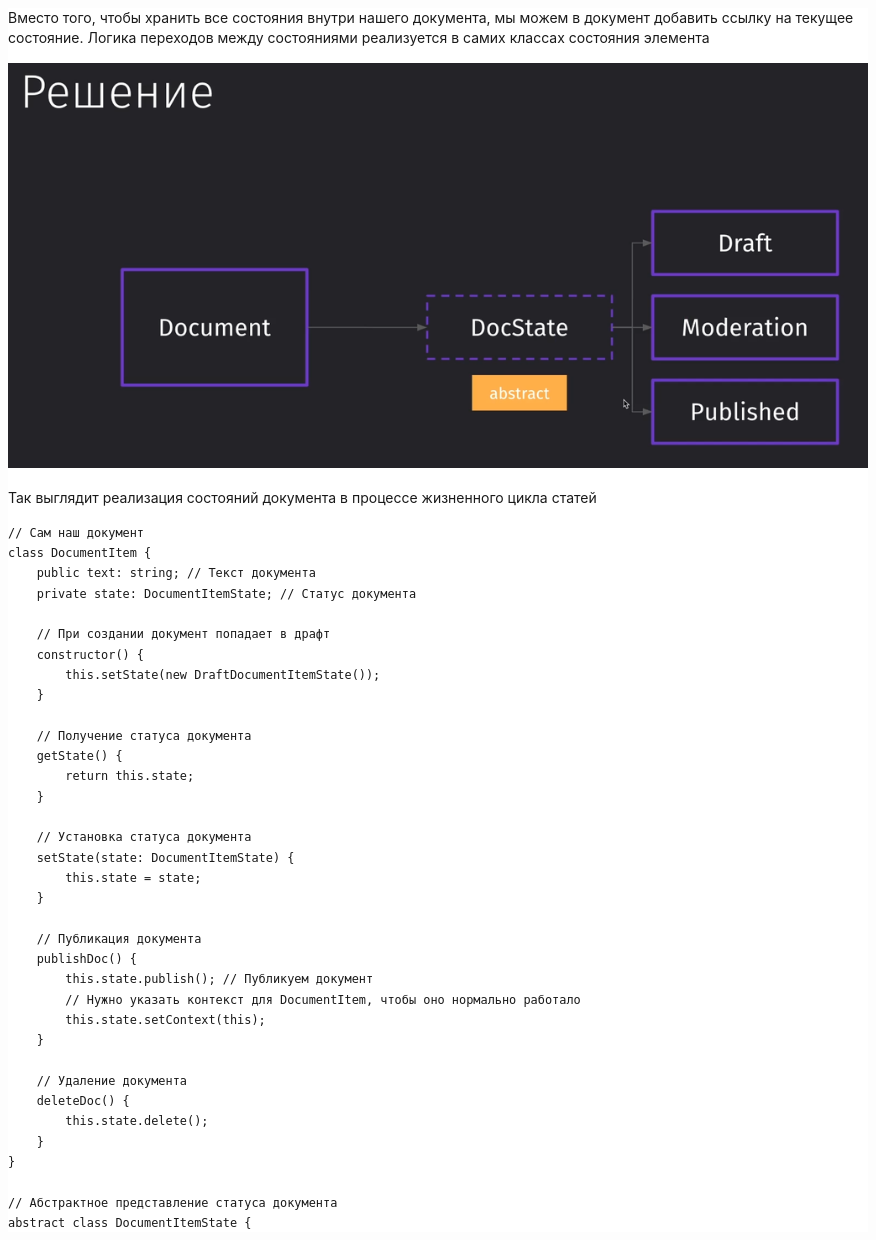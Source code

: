 Вместо того, чтобы хранить все состояния внутри нашего документа, мы можем в документ добавить ссылку на текущее состояние. Логика переходов между состояниями реализуется в самих классах состояния элемента

![](_png/Pasted%20image%2020221005140532.png)

Так выглядит реализация состояний документа в процессе жизненного цикла статей

```TS
// Сам наш документ  
class DocumentItem {  
    public text: string; // Текст документа  
    private state: DocumentItemState; // Статус документа  
  
    // При создании документ попадает в драфт    
    constructor() {  
        this.setState(new DraftDocumentItemState());  
    }  
  
    // Получение статуса документа  
    getState() {  
        return this.state;  
    }  
  
    // Установка статуса документа  
    setState(state: DocumentItemState) {  
        this.state = state;  
    }  
  
    // Публикация документа  
    publishDoc() {  
        this.state.publish(); // Публикуем документ  
        // Нужно указать контекст для DocumentItem, чтобы оно нормально работало        
        this.state.setContext(this);  
    }  
  
    // Удаление документа  
    deleteDoc() {  
        this.state.delete();  
    }  
}  
  
// Абстрактное представление статуса документа  
abstract class DocumentItemState {  
```